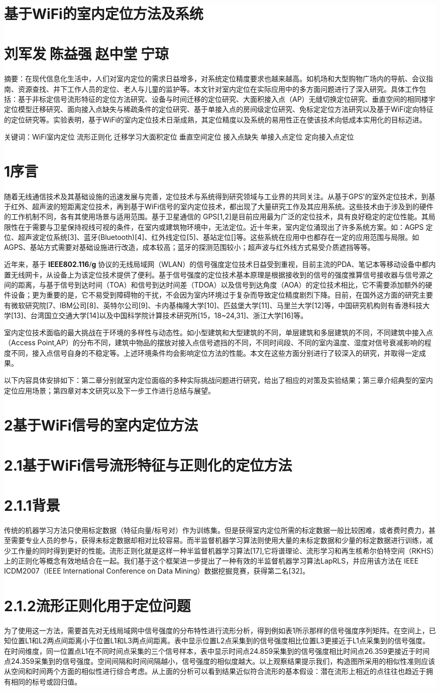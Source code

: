 # 基于WiFi的室内定位方法及系统

# 刘军发 陈益强 赵中堂 宁琼

摘要：在现代信息化生活中，人们对室内定位的需求日益增多，对系统定位精度要求也越来越高。如机场和大型购物广场内的导航、会议指南、资源查找、井下工作人员的定位、老人与儿童的监护等。本文针对室内定位在实际应用中的多方面问题进行了深入研究。具体工作包括：基于非标定信号流形特征的定位方法研究、设备与时间迁移的定位研究、大面积接入点（AP）无缝切换定位研究、垂直空间的相同楼宇定位模型迁移研究、面向接入点缺失与稀疏条件的定位研究、基于单接入点的房间级定位研究、免标定定位方法研究以及基于WiFi定向特征的定位研究等。实验表明，基于WiFi的室内定位技术日渐成熟，其定位精度以及系统的易用性正在使该技术向低成本实用化的目标迈进。

关键词：WiFi室内定位 流形正则化 迁移学习大面积定位 垂直空间定位 接入点缺失 单接入点定位 定向接入点定位

# 1序言

随着无线通信技术及其基础设施的迅速发展与完善，定位技术与系统得到研究领域与工业界的共同关注。从基于GPS'的室外定位技术，到基于红外、超声波的短距离定位技术，再到基于WiFi信号的室内定位技术，都出现了大量研究工作及其应用系统。这些技术由于涉及到的硬件的工作机制不同，各有其使用场景与适用范围。基于卫星通信的 GPS[1,2]是目前应用最为广泛的定位技术，具有良好稳定的定位性能。其局限性在于需要与卫星保持视线可视的条件，在室内或建筑物环境中，无法定位。近十年来，室内定位涌现出了许多系统方案。如：AGPS 定位、超声波定位系统[3]、蓝牙(Bluetooth)[4]、红外线定位[5]、基站定位[]等。这些系统在应用中也都存在一定的应用范围与局限。如AGPS、基站方式需要对基础设施进行改造，成本较高；蓝牙的探测范围较小；超声波与红外线方式易受介质遮挡等等。

近年来，基于 $\mathbf { I E E E 8 0 2 . 1 1 6 } / \mathbf { g }$ 协议的无线局域网（WLAN）的信号强度定位技术日益受到重视，目前主流的PDA、笔记本等移动设备中都内置无线网卡，从设备上为该定位技术提供了便利。基于信号强度的定位技术基本原理是根据接收到的信号的强度推算信号接收器与信号源之间的距离，与基于信号到达时间（TOA）和信号到达时间差（TDOA）以及信号到达角度（AOA）的定位技术相比，它不需要添加额外的硬件设备；更为重要的是，它不易受到障碍物的干扰，不会因为室内环境过于复杂而导致定位精度剧烈下降。目前，在国外这方面的研究主要有微软研究院[7、IBM公司[8]、英特尔公司[9]、卡内基梅隆大学[10]、匹兹堡大学[11]、马里兰大学[12]等，中国研究机构则有香港科技大学[13]、台湾国立交通大学[14]以及中国科学院计算技术研究所[15，18\~24,31]、浙江大学[16]等。

室内定位技术面临的最大挑战在于环境的多样性与动态性。如小型建筑和大型建筑的不同，单层建筑和多层建筑的不同，不同建筑中接入点（Access Point,AP）的分布不同，建筑中物品的摆放对接入点信号遮挡的不同，不同时间段、不同的室内温度、湿度对信号衰减影响的程度不同，接入点信号自身的不稳定等。上述环境条件均会影响定位方法的性能。本文在这些方面分别进行了较深入的研究，并取得一定成果。

以下内容具体安排如下：第二章分别就室内定位面临的多种实际挑战问题进行研究，给出了相应的对策及实验结果；第三章介绍典型的室内定位应用场景；第四章对本文研究以及下一步工作进行总结与展望。

# 2基于WiFi信号的室内定位方法

# 2.1基于WiFi信号流形特征与正则化的定位方法

# 2.1.1背景

传统的机器学习方法只使用标定数据（特征向量/标号对）作为训练集。但是获得室内定位所需的标定数据一般比较困难，或者费时费力，甚至需要专业人员的参与，获得未标定数据却相对比较容易。而半监督机器学习算法则使用大量的未标定数据和少量的标定数据进行训练，减少工作量的同时得到更好的性能。流形正则化就是这样一种半监督机器学习算法[17],它将谱理论、流形学习和再生核希尔伯特空间（RKHS）上的正则化等概念有效地结合在一起。我们基于这个框架进一步提出了一种有效的半监督机器学习算法LapRLS，并应用该方法在 IEEE ICDM2007（IEEE International Conference on Data Mining）数据挖掘竞赛，获得第二名[32]。

# 2.1.2流形正则化用于定位问题

为了使用这一方法，需要首先对无线局域网中信号强度的分布特性进行流形分析，得到例如表1所示那样的信号强度序列矩阵。在空间上，已知位置L1和L2两点间距离小于位置L1和L3两点间距离。表中显示位置L2点采集到的信号强度相比位置L3更接近于L1点采集到的信号强度。在时间维度，同一位置点L1在不同时间点采集的三个信号样本，表中显示时间点24.859采集到的信号强度相比时间点26.359更接近于时间点24.359采集到的信号强度。空间间隔和时间间隔越小，信号强度的相似度越大。以上观察结果提示我们，构造图所采用的相似性准则应该从空间和时间两个方面的相似性进行综合考虑。从上面的分析可以看到结果近似符合流形的基本假设：潜在流形上相近的点往往也趋近于拥有相同的标号或回归值。
